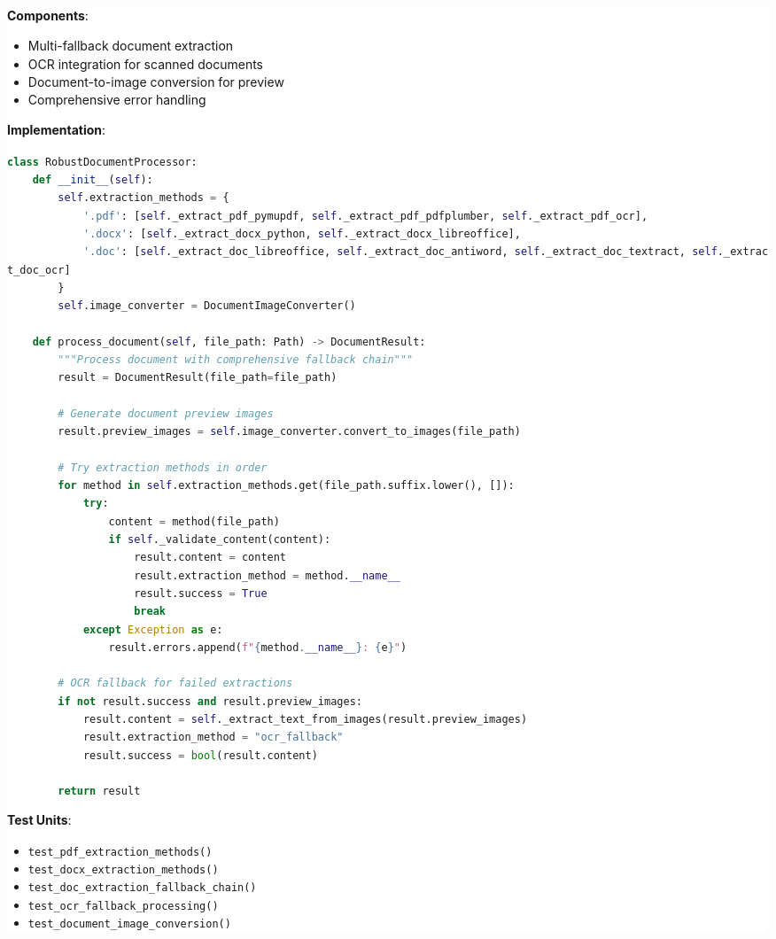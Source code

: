 **Components**:
- Multi-fallback document extraction
- OCR integration for scanned documents
- Document-to-image conversion for preview
- Comprehensive error handling

**Implementation**:
```python
class RobustDocumentProcessor:
    def __init__(self):
        self.extraction_methods = {
            '.pdf': [self._extract_pdf_pymupdf, self._extract_pdf_pdfplumber, self._extract_pdf_ocr],
            '.docx': [self._extract_docx_python, self._extract_docx_libreoffice],
            '.doc': [self._extract_doc_libreoffice, self._extract_doc_antiword, self._extract_doc_textract, self._extract_doc_ocr]
        }
        self.image_converter = DocumentImageConverter()
    
    def process_document(self, file_path: Path) -> DocumentResult:
        """Process document with comprehensive fallback chain"""
        result = DocumentResult(file_path=file_path)
        
        # Generate document preview images
        result.preview_images = self.image_converter.convert_to_images(file_path)
        
        # Try extraction methods in order
        for method in self.extraction_methods.get(file_path.suffix.lower(), []):
            try:
                content = method(file_path)
                if self._validate_content(content):
                    result.content = content
                    result.extraction_method = method.__name__
                    result.success = True
                    break
            except Exception as e:
                result.errors.append(f"{method.__name__}: {e}")
        
        # OCR fallback for failed extractions
        if not result.success and result.preview_images:
            result.content = self._extract_text_from_images(result.preview_images)
            result.extraction_method = "ocr_fallback"
            result.success = bool(result.content)
        
        return result
```

**Test Units**:
- `test_pdf_extraction_methods()`
- `test_docx_extraction_methods()`
- `test_doc_extraction_fallback_chain()`
- `test_ocr_fallback_processing()`
- `test_document_image_conversion()`
